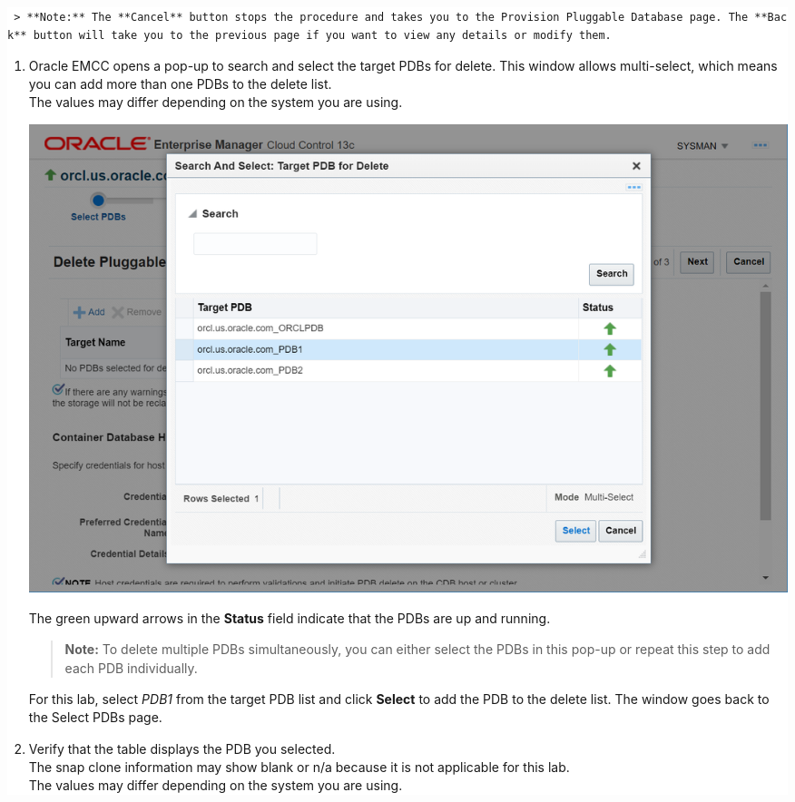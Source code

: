      > **Note:** The **Cancel** button stops the procedure and takes you to the Provision Pluggable Database page. The **Back** button will take you to the previous page if you want to view any details or modify them.  

1.  Oracle EMCC opens a pop-up to search and select the target PDBs for delete. This window allows multi-select, which means you can add more than one PDBs to the delete list.   
    The values may differ depending on the system you are using.  

	 ![Search PDBs](./images/delete-pdb-04-search-pdb.png " ")

    The green upward arrows in the **Status** field indicate that the PDBs are up and running.  

     > **Note:** To delete multiple PDBs simultaneously, you can either select the PDBs in this pop-up or repeat this step to add each PDB individually.    

    For this lab, select *PDB1* from the target PDB list and click **Select** to add the PDB to the delete list. The window goes back to the Select PDBs page.  

1.  Verify that the table displays the PDB you selected.  
    The snap clone information may show blank or n/a because it is not applicable for this lab.   
    The values may differ depending on the system you are using.  
